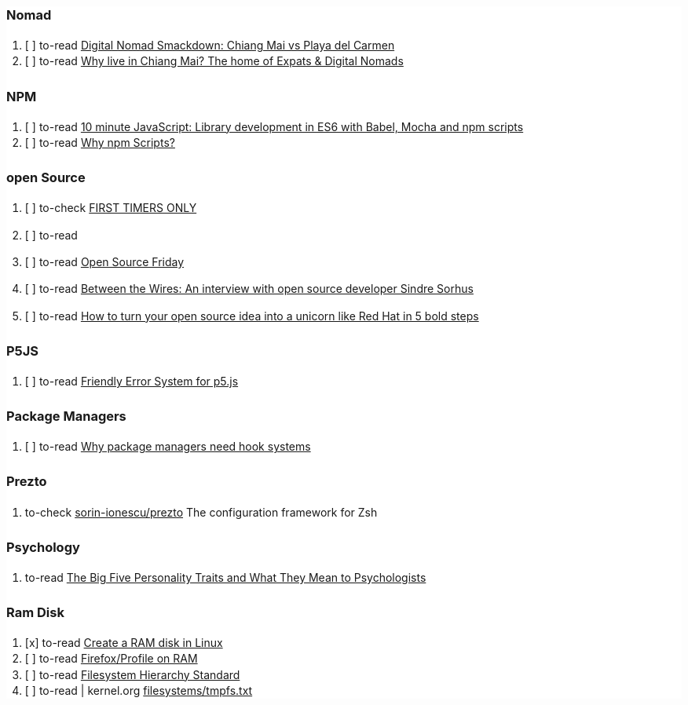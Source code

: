 ### Nomad

  1. [ ] to-read [Digital Nomad Smackdown: Chiang Mai vs Playa del Carmen](http://www.itinerantdev.com/digital-nomad-smackdown-chiang-mai-vs-playa-del-carmen/#)
  1. [ ] to-read [Why live in Chiang Mai? The home of Expats & Digital Nomads](https://loveandroad.com/live-in-chiang-mai-thailand-expats-digital-nomads/)

### NPM

  1. [ ] to-read [10 minute JavaScript: Library development in ES6 with Babel, Mocha and npm scripts](https://blog.hellojs.org/10-minute-javascript-library-development-in-es6-with-babel-mocha-and-npm-scripts-9f08b22e69c3)
  1. [ ] to-read [Why npm Scripts?](https://css-tricks.com/why-npm-scripts/)

### open Source

  1. [ ] to-check [FIRST TIMERS ONLY](http://www.firsttimersonly.com/)

  1. [ ] to-read []()

  1. [ ] to-read [Open Source Friday](https://opensourcefriday.com/)
  1. [ ] to-read [Between the Wires: An interview with open source developer Sindre Sorhus](https://medium.freecodecamp.org/sindre-sorhus-8426c0ed785d)
  1. [ ] to-read [How to turn your open source idea into a unicorn like Red Hat in 5 bold steps](https://medium.freecodecamp.org/how-to-turn-your-open-source-idea-into-a-unicorn-like-red-hat-in-5-steps-800232f391a1)

### P5JS

  1. [ ] to-read [Friendly Error System for p5.js](https://medium.com/@ProcessingOrg/2017-marks-the-processing-foundations-sixth-year-participating-in-google-summer-of-code-d365f62fc463)

### Package Managers

  1. [ ] to-read [Why package managers need hook systems](https://dev.to/zkochan/why-package-managers-need-hook-systems)

### Prezto

  1. to-check [sorin-ionescu/prezto](https://github.com/sorin-ionescu/prezto) The configuration framework for Zsh

### Psychology

  1. to-read [The Big Five Personality Traits and What They Mean to Psychologists](http://bigthink.com/robby-berman/the-5-personality-types-and-why-you-care)

### Ram Disk

  1. [x] to-read [Create a RAM disk in Linux](https://www.jamescoyle.net/how-to/943-create-a-ram-disk-in-linux)
  1. [ ] to-read [Firefox/Profile on RAM](https://wiki.archlinux.org/index.php/Firefox/Profile_on_RAM)
  1. [ ] to-read [Filesystem Hierarchy Standard](http://www.pathname.com/fhs/)
  1. [ ] to-read | kernel.org [filesystems/tmpfs.txt](https://www.kernel.org/doc/Documentation/filesystems/tmpfs.txt)
